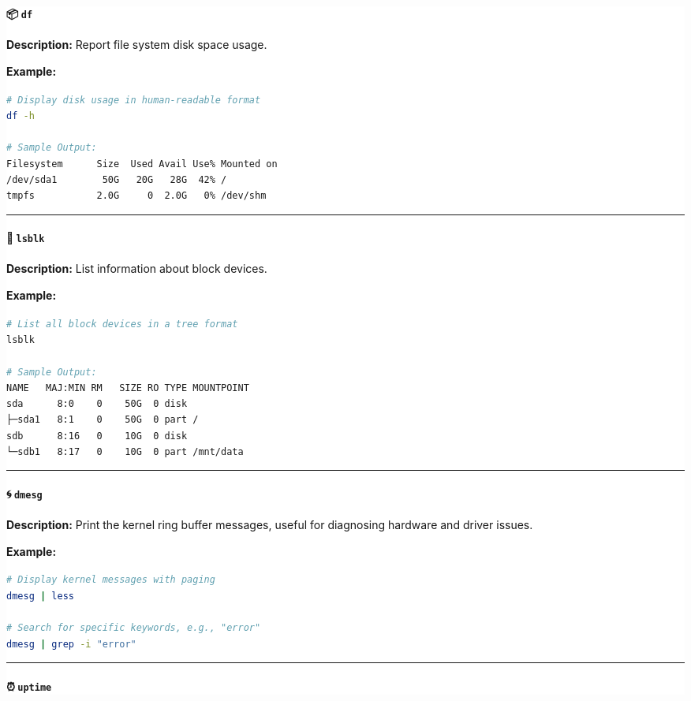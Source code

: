 
#### 📦 `df`

**Description:** Report file system disk space usage.

**Example:**

```bash
# Display disk usage in human-readable format
df -h

# Sample Output:
Filesystem      Size  Used Avail Use% Mounted on
/dev/sda1        50G   20G   28G  42% /
tmpfs           2.0G     0  2.0G   0% /dev/shm
```

---

#### 📀 `lsblk`

**Description:** List information about block devices.

**Example:**

```bash
# List all block devices in a tree format
lsblk

# Sample Output:
NAME   MAJ:MIN RM   SIZE RO TYPE MOUNTPOINT
sda      8:0    0    50G  0 disk
├─sda1   8:1    0    50G  0 part /
sdb      8:16   0    10G  0 disk
└─sdb1   8:17   0    10G  0 part /mnt/data
```

---

#### 🌀 `dmesg`

**Description:** Print the kernel ring buffer messages, useful for diagnosing hardware and driver issues.

**Example:**

```bash
# Display kernel messages with paging
dmesg | less

# Search for specific keywords, e.g., "error"
dmesg | grep -i "error"
```

---

#### ⏰ `uptime`
